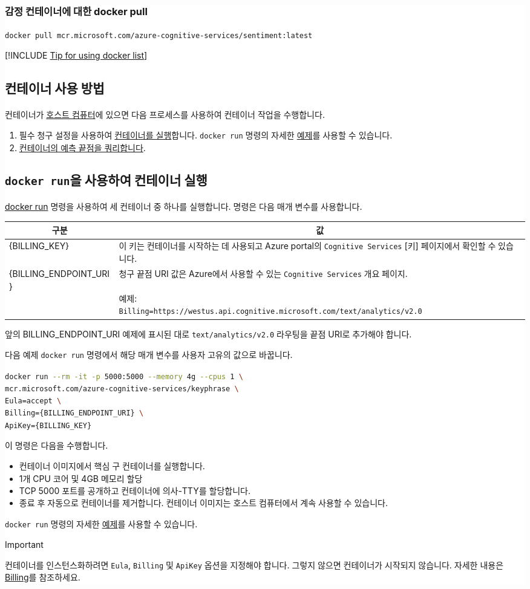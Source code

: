 ### <a name="docker-pull-for-the-sentiment-container"></a>감정 컨테이너에 대한 docker pull

```
docker pull mcr.microsoft.com/azure-cognitive-services/sentiment:latest
```

[!INCLUDE [Tip for using docker list](../../../../includes/cognitive-services-containers-docker-list-tip.md)]


## <a name="how-to-use-the-container"></a>컨테이너 사용 방법

컨테이너가 [호스트 컴퓨터](#the-host-computer)에 있으면 다음 프로세스를 사용하여 컨테이너 작업을 수행합니다.

1. 필수 청구 설정을 사용하여 [컨테이너를 실행](#run-the-container-with-docker-run)합니다. `docker run` 명령의 자세한 [예제](../text-analytics-resource-container-config.md#example-docker-run-commands)를 사용할 수 있습니다. 
1. [컨테이너의 예측 끝점을 쿼리합니다](#query-the-containers-prediction-endpoint). 

## <a name="run-the-container-with-docker-run"></a>`docker run`을 사용하여 컨테이너 실행

[docker run](https://docs.docker.com/engine/reference/commandline/run/) 명령을 사용하여 세 컨테이너 중 하나를 실행합니다. 명령은 다음 매개 변수를 사용합니다.

| 구분 | 값 |
|-------------|-------|
|{BILLING_KEY} | 이 키는 컨테이너를 시작하는 데 사용되고 Azure portal의 `Cognitive Services` [키] 페이지에서 확인할 수 있습니다.  |
|{BILLING_ENDPOINT_URI} | 청구 끝점 URI 값은 Azure에서 사용할 수 있는 `Cognitive Services` 개요 페이지. <br><br>예제:<br>`Billing=https://westus.api.cognitive.microsoft.com/text/analytics/v2.0`|

앞의 BILLING_ENDPOINT_URI 예제에 표시된 대로 `text/analytics/v2.0` 라우팅을 끝점 URI로 추가해야 합니다.

다음 예제 `docker run` 명령에서 해당 매개 변수를 사용자 고유의 값으로 바꿉니다.

```bash
docker run --rm -it -p 5000:5000 --memory 4g --cpus 1 \
mcr.microsoft.com/azure-cognitive-services/keyphrase \
Eula=accept \
Billing={BILLING_ENDPOINT_URI} \
ApiKey={BILLING_KEY}
```

이 명령은 다음을 수행합니다.

* 컨테이너 이미지에서 핵심 구 컨테이너를 실행합니다.
* 1개 CPU 코어 및 4GB 메모리 할당
* TCP 5000 포트를 공개하고 컨테이너에 의사-TTY를 할당합니다.
* 종료 후 자동으로 컨테이너를 제거합니다. 컨테이너 이미지는 호스트 컴퓨터에서 계속 사용할 수 있습니다. 

`docker run` 명령의 자세한 [예제](../text-analytics-resource-container-config.md#example-docker-run-commands)를 사용할 수 있습니다. 

> [!IMPORTANT]
> 컨테이너를 인스턴스화하려면 `Eula`, `Billing` 및 `ApiKey` 옵션을 지정해야 합니다. 그렇지 않으면 컨테이너가 시작되지 않습니다.  자세한 내용은 [Billing](#billing)를 참조하세요.
